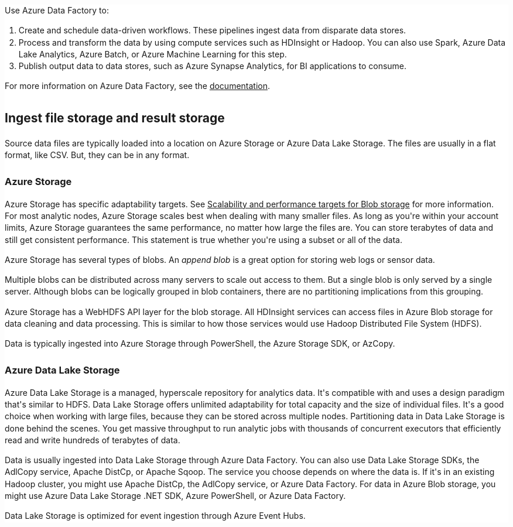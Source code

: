Use Azure Data Factory to:

1. Create and schedule data-driven workflows. These pipelines ingest data from disparate data stores.
1. Process and transform the data by using compute services such as HDInsight or Hadoop. You can also use Spark, Azure Data Lake Analytics, Azure Batch, or Azure Machine Learning for this step.
1. Publish output data to data stores, such as Azure Synapse Analytics, for BI applications to consume.

For more information on Azure Data Factory, see the [documentation](../../data-factory/introduction.md).

## Ingest file storage and result storage

Source data files are typically loaded into a location on Azure Storage or Azure Data Lake Storage. The files are usually in a flat format, like CSV. But, they can be in any format.

### Azure Storage

Azure Storage has specific adaptability targets. See [Scalability and performance targets for Blob storage](../../storage/blobs/scalability-targets.md) for more information. For most analytic nodes, Azure Storage scales best when dealing with many smaller files. As long as you're within your account limits, Azure Storage guarantees the same performance, no matter how large the files are. You can store terabytes of data and still get consistent performance. This statement is true whether you're using a subset or all of the data.

Azure Storage has several types of blobs. An *append blob* is a great option for storing web logs or sensor data.

Multiple blobs can be distributed across many servers to scale out access to them. But a single blob is only served by a single server. Although blobs can be logically grouped in blob containers, there are no partitioning implications from this grouping.

Azure Storage has a WebHDFS API layer for the blob storage. All HDInsight services can access files in Azure Blob storage for data cleaning and data processing. This is similar to how those services would use Hadoop Distributed File System (HDFS).

Data is typically ingested into Azure Storage through PowerShell, the Azure Storage SDK, or AzCopy.

### Azure Data Lake Storage

Azure Data Lake Storage is a managed, hyperscale repository for analytics data. It's compatible with and uses a design paradigm that's similar to HDFS. Data Lake Storage offers unlimited adaptability for total capacity and the size of individual files. It's a good choice when working with large files, because they can be stored across multiple nodes. Partitioning data in Data Lake Storage is done behind the scenes. You get massive throughput to run analytic jobs with thousands of concurrent executors that efficiently read and write hundreds of terabytes of data.

Data is usually ingested into Data Lake Storage through Azure Data Factory. You can also use Data Lake Storage SDKs, the AdlCopy service, Apache DistCp, or Apache Sqoop. The service you choose depends on where the data is. If it's in an existing Hadoop cluster, you might use Apache DistCp, the AdlCopy service, or Azure Data Factory. For data in Azure Blob storage, you might use Azure Data Lake Storage .NET SDK, Azure PowerShell, or Azure Data Factory.

Data Lake Storage is optimized for event ingestion through Azure Event Hubs.
